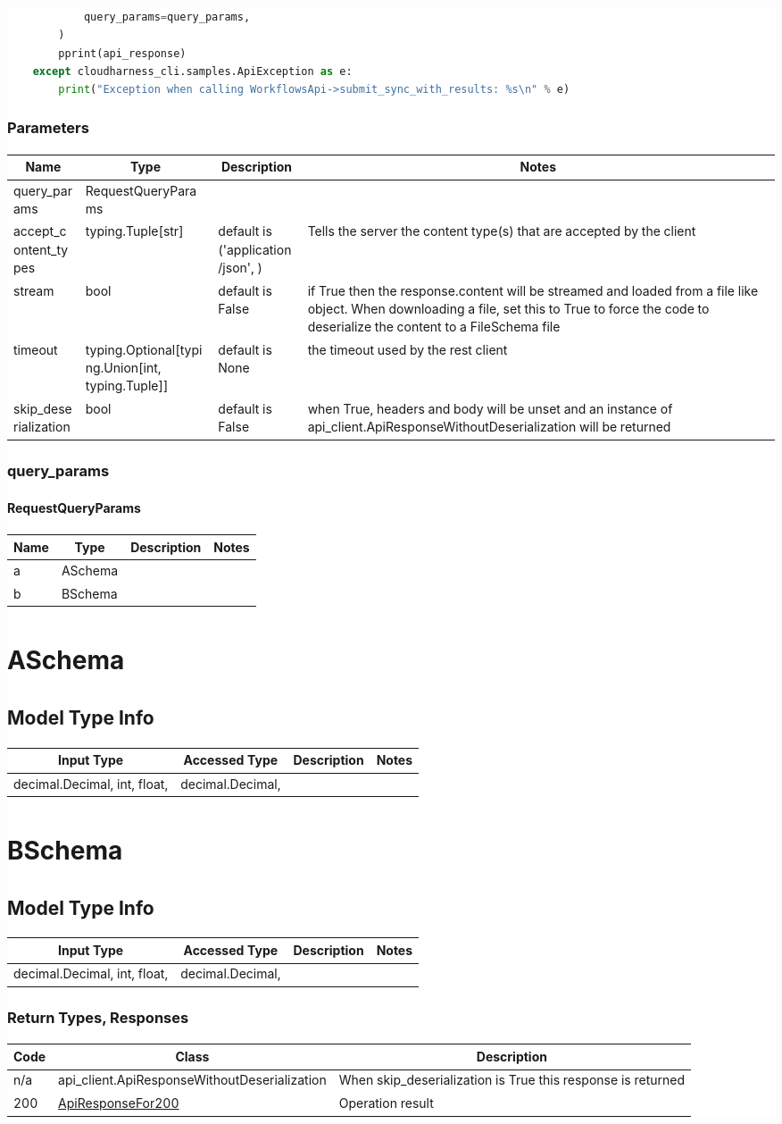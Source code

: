 ```python
            query_params=query_params,
        )
        pprint(api_response)
    except cloudharness_cli.samples.ApiException as e:
        print("Exception when calling WorkflowsApi->submit_sync_with_results: %s\n" % e)
```
### Parameters

Name | Type | Description  | Notes
------------- | ------------- | ------------- | -------------
query_params | RequestQueryParams | |
accept_content_types | typing.Tuple[str] | default is ('application/json', ) | Tells the server the content type(s) that are accepted by the client
stream | bool | default is False | if True then the response.content will be streamed and loaded from a file like object. When downloading a file, set this to True to force the code to deserialize the content to a FileSchema file
timeout | typing.Optional[typing.Union[int, typing.Tuple]] | default is None | the timeout used by the rest client
skip_deserialization | bool | default is False | when True, headers and body will be unset and an instance of api_client.ApiResponseWithoutDeserialization will be returned

### query_params
#### RequestQueryParams

Name | Type | Description  | Notes
------------- | ------------- | ------------- | -------------
a | ASchema | | 
b | BSchema | | 


# ASchema

## Model Type Info
Input Type | Accessed Type | Description | Notes
------------ | ------------- | ------------- | -------------
decimal.Decimal, int, float,  | decimal.Decimal,  |  | 

# BSchema

## Model Type Info
Input Type | Accessed Type | Description | Notes
------------ | ------------- | ------------- | -------------
decimal.Decimal, int, float,  | decimal.Decimal,  |  | 

### Return Types, Responses

Code | Class | Description
------------- | ------------- | -------------
n/a | api_client.ApiResponseWithoutDeserialization | When skip_deserialization is True this response is returned
200 | [ApiResponseFor200](#submit_sync_with_results.ApiResponseFor200) | Operation result

